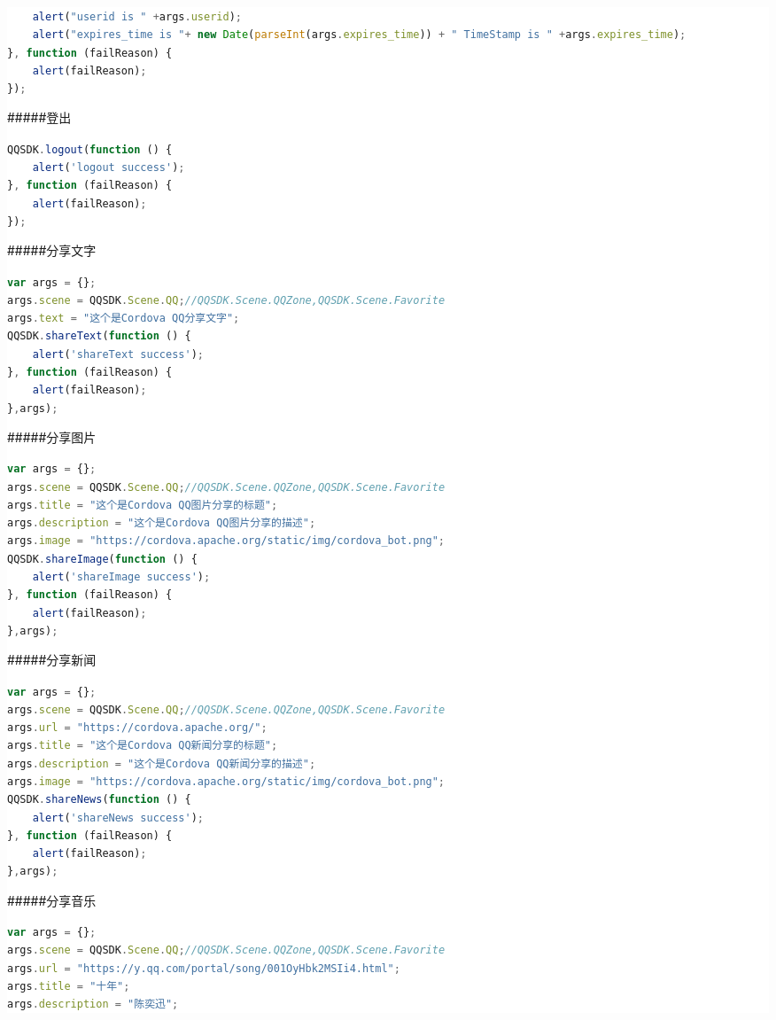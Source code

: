   ```js
      alert("userid is " +args.userid);
      alert("expires_time is "+ new Date(parseInt(args.expires_time)) + " TimeStamp is " +args.expires_time);
  }, function (failReason) {
      alert(failReason);
  });

  ```
#####登出
  ```js
  QQSDK.logout(function () {
      alert('logout success');
  }, function (failReason) {
      alert(failReason);
  });

  ```
#####分享文字
  ```js
  var args = {};
  args.scene = QQSDK.Scene.QQ;//QQSDK.Scene.QQZone,QQSDK.Scene.Favorite
  args.text = "这个是Cordova QQ分享文字";
  QQSDK.shareText(function () {
      alert('shareText success');
  }, function (failReason) {
      alert(failReason);
  },args);

  ```
#####分享图片
  ```js
  var args = {};
  args.scene = QQSDK.Scene.QQ;//QQSDK.Scene.QQZone,QQSDK.Scene.Favorite
  args.title = "这个是Cordova QQ图片分享的标题";
  args.description = "这个是Cordova QQ图片分享的描述";
  args.image = "https://cordova.apache.org/static/img/cordova_bot.png";
  QQSDK.shareImage(function () {
      alert('shareImage success');
  }, function (failReason) {
      alert(failReason);
  },args); 

  ```
#####分享新闻
  ```js
  var args = {};
  args.scene = QQSDK.Scene.QQ;//QQSDK.Scene.QQZone,QQSDK.Scene.Favorite
  args.url = "https://cordova.apache.org/";
  args.title = "这个是Cordova QQ新闻分享的标题";
  args.description = "这个是Cordova QQ新闻分享的描述";
  args.image = "https://cordova.apache.org/static/img/cordova_bot.png";
  QQSDK.shareNews(function () {
      alert('shareNews success');
  }, function (failReason) {
      alert(failReason);
  },args);

  ```
#####分享音乐
  ```js
  var args = {};
  args.scene = QQSDK.Scene.QQ;//QQSDK.Scene.QQZone,QQSDK.Scene.Favorite
  args.url = "https://y.qq.com/portal/song/001OyHbk2MSIi4.html";
  args.title = "十年";
  args.description = "陈奕迅";
  ```